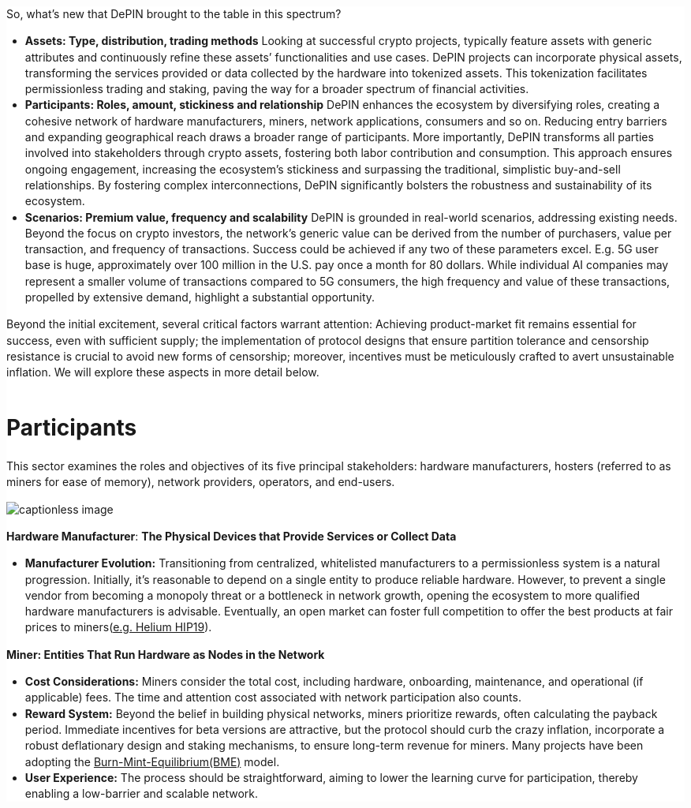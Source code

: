 So, what’s new that DePIN brought to the table in this spectrum?

*   **Assets: Type, distribution, trading methods**
    Looking at successful crypto projects, typically feature assets with generic attributes and continuously refine these assets’ functionalities and use cases. DePIN projects can incorporate physical assets, transforming the services provided or data collected by the hardware into tokenized assets. This tokenization facilitates permissionless trading and staking, paving the way for a broader spectrum of financial activities.
*   **Participants: Roles, amount, stickiness and relationship**
    DePIN enhances the ecosystem by diversifying roles, creating a cohesive network of hardware manufacturers, miners, network applications, consumers and so on. Reducing entry barriers and expanding geographical reach draws a broader range of participants. More importantly, DePIN transforms all parties involved into stakeholders through crypto assets, fostering both labor contribution and consumption. This approach ensures ongoing engagement, increasing the ecosystem’s stickiness and surpassing the traditional, simplistic buy-and-sell relationships. By fostering complex interconnections, DePIN significantly bolsters the robustness and sustainability of its ecosystem.
*   **Scenarios: Premium value, frequency and scalability**
    DePIN is grounded in real-world scenarios, addressing existing needs. Beyond the focus on crypto investors, the network’s generic value can be derived from the number of purchasers, value per transaction, and frequency of transactions. Success could be achieved if any two of these parameters excel. E.g. 5G user base is huge, approximately over 100 million in the U.S. pay once a month for 80 dollars. While individual AI companies may represent a smaller volume of transactions compared to 5G consumers, the high frequency and value of these transactions, propelled by extensive demand, highlight a substantial opportunity.

Beyond the initial excitement, several critical factors warrant attention: Achieving product-market fit remains essential for success, even with sufficient supply; the implementation of protocol designs that ensure partition tolerance and censorship resistance is crucial to avoid new forms of censorship; moreover, incentives must be meticulously crafted to avert unsustainable inflation. We will explore these aspects in more detail below.

Participants
============

This sector examines the roles and objectives of its five principal stakeholders: hardware manufacturers, hosters (referred to as miners for ease of memory), network providers, operators, and end-users.

![captionless image](https://miro.medium.com/v2/resize:fit:1400/format:webp/0*6pYloNK6FN3y3-HX)

**Hardware Manufacturer**: **The Physical Devices that Provide Services or Collect Data**

*   **Manufacturer Evolution:**
    Transitioning from centralized, whitelisted manufacturers to a permissionless system is a natural progression. Initially, it’s reasonable to depend on a single entity to produce reliable hardware. However, to prevent a single vendor from becoming a monopoly threat or a bottleneck in network growth, opening the ecosystem to more qualified hardware manufacturers is advisable. Eventually, an open market can foster full competition to offer the best products at fair prices to miners([e.g. Helium HIP19](https://github.com/helium/HIP/blob/main/0019-third-party-manufacturers.md)).

**Miner: Entities That Run Hardware as Nodes in the Network**

*   **Cost Considerations:**
    Miners consider the total cost, including hardware, onboarding, maintenance, and operational (if applicable) fees. The time and attention cost associated with network participation also counts.
*   **Reward System:**
    Beyond the belief in building physical networks, miners prioritize rewards, often calculating the payback period. Immediate incentives for beta versions are attractive, but the protocol should curb the crazy inflation, incorporate a robust deflationary design and staking mechanisms, to ensure long-term revenue for miners. Many projects have been adopting the [Burn-Mint-Equilibrium(BME)](https://twitter.com/rendernetwork/status/1737526639515344971) model.
*   **User Experience:**
    The process should be straightforward, aiming to lower the learning curve for participation, thereby enabling a low-barrier and scalable network.
